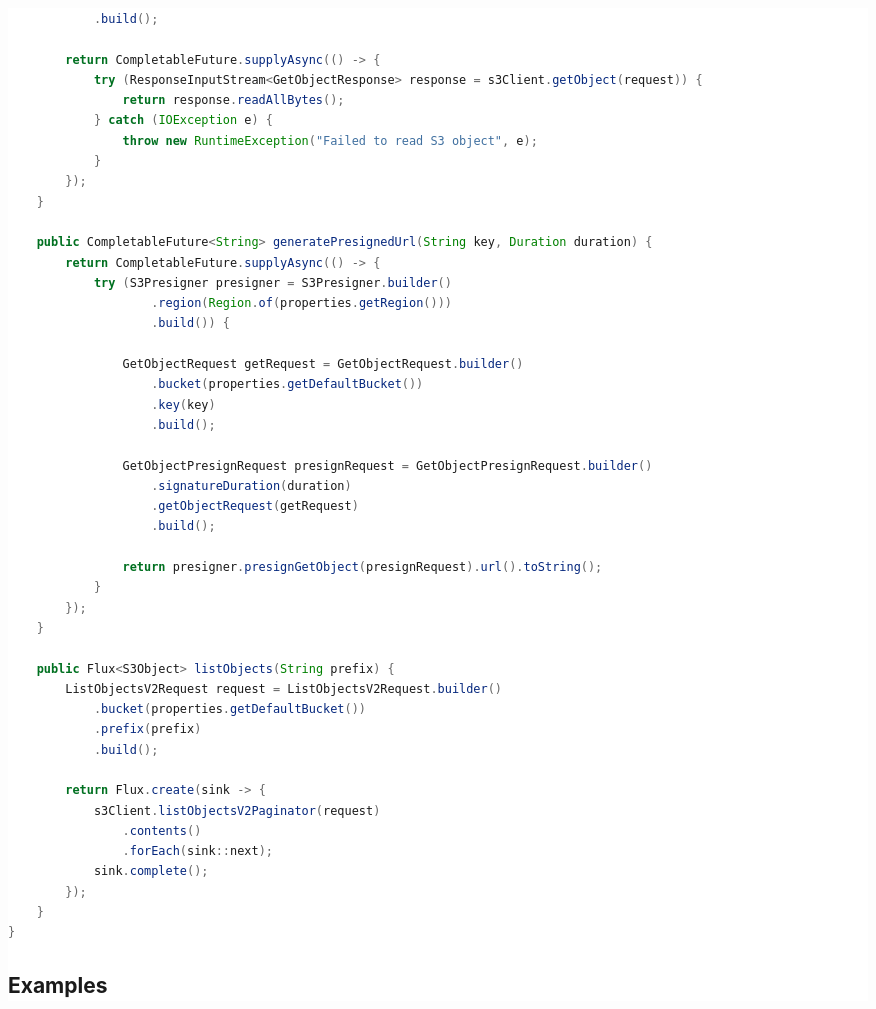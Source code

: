 ```java
            .build();

        return CompletableFuture.supplyAsync(() -> {
            try (ResponseInputStream<GetObjectResponse> response = s3Client.getObject(request)) {
                return response.readAllBytes();
            } catch (IOException e) {
                throw new RuntimeException("Failed to read S3 object", e);
            }
        });
    }

    public CompletableFuture<String> generatePresignedUrl(String key, Duration duration) {
        return CompletableFuture.supplyAsync(() -> {
            try (S3Presigner presigner = S3Presigner.builder()
                    .region(Region.of(properties.getRegion()))
                    .build()) {

                GetObjectRequest getRequest = GetObjectRequest.builder()
                    .bucket(properties.getDefaultBucket())
                    .key(key)
                    .build();

                GetObjectPresignRequest presignRequest = GetObjectPresignRequest.builder()
                    .signatureDuration(duration)
                    .getObjectRequest(getRequest)
                    .build();

                return presigner.presignGetObject(presignRequest).url().toString();
            }
        });
    }

    public Flux<S3Object> listObjects(String prefix) {
        ListObjectsV2Request request = ListObjectsV2Request.builder()
            .bucket(properties.getDefaultBucket())
            .prefix(prefix)
            .build();

        return Flux.create(sink -> {
            s3Client.listObjectsV2Paginator(request)
                .contents()
                .forEach(sink::next);
            sink.complete();
        });
    }
}
```

## Examples
